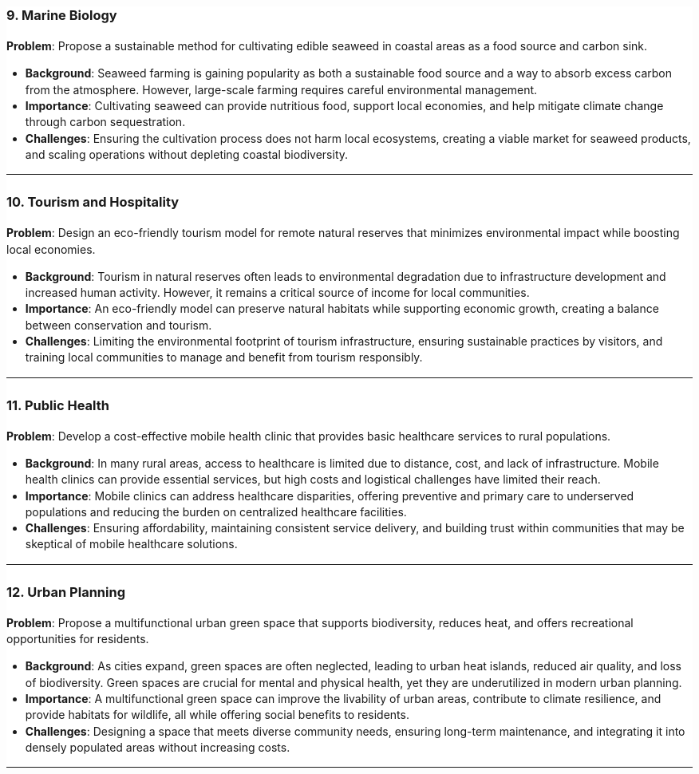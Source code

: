 
### 9. **Marine Biology**  
**Problem**: Propose a sustainable method for cultivating edible seaweed in coastal areas as a food source and carbon sink.

- **Background**: Seaweed farming is gaining popularity as both a sustainable food source and a way to absorb excess carbon from the atmosphere. However, large-scale farming requires careful environmental management.
- **Importance**: Cultivating seaweed can provide nutritious food, support local economies, and help mitigate climate change through carbon sequestration.
- **Challenges**: Ensuring the cultivation process does not harm local ecosystems, creating a viable market for seaweed products, and scaling operations without depleting coastal biodiversity.

---

### 10. **Tourism and Hospitality**  
**Problem**: Design an eco-friendly tourism model for remote natural reserves that minimizes environmental impact while boosting local economies.

- **Background**: Tourism in natural reserves often leads to environmental degradation due to infrastructure development and increased human activity. However, it remains a critical source of income for local communities.
- **Importance**: An eco-friendly model can preserve natural habitats while supporting economic growth, creating a balance between conservation and tourism.
- **Challenges**: Limiting the environmental footprint of tourism infrastructure, ensuring sustainable practices by visitors, and training local communities to manage and benefit from tourism responsibly.

---

### 11. **Public Health**  
**Problem**: Develop a cost-effective mobile health clinic that provides basic healthcare services to rural populations.

- **Background**: In many rural areas, access to healthcare is limited due to distance, cost, and lack of infrastructure. Mobile health clinics can provide essential services, but high costs and logistical challenges have limited their reach.
- **Importance**: Mobile clinics can address healthcare disparities, offering preventive and primary care to underserved populations and reducing the burden on centralized healthcare facilities.
- **Challenges**: Ensuring affordability, maintaining consistent service delivery, and building trust within communities that may be skeptical of mobile healthcare solutions.

---

### 12. **Urban Planning**  
**Problem**: Propose a multifunctional urban green space that supports biodiversity, reduces heat, and offers recreational opportunities for residents.

- **Background**: As cities expand, green spaces are often neglected, leading to urban heat islands, reduced air quality, and loss of biodiversity. Green spaces are crucial for mental and physical health, yet they are underutilized in modern urban planning.
- **Importance**: A multifunctional green space can improve the livability of urban areas, contribute to climate resilience, and provide habitats for wildlife, all while offering social benefits to residents.
- **Challenges**: Designing a space that meets diverse community needs, ensuring long-term maintenance, and integrating it into densely populated areas without increasing costs.

---